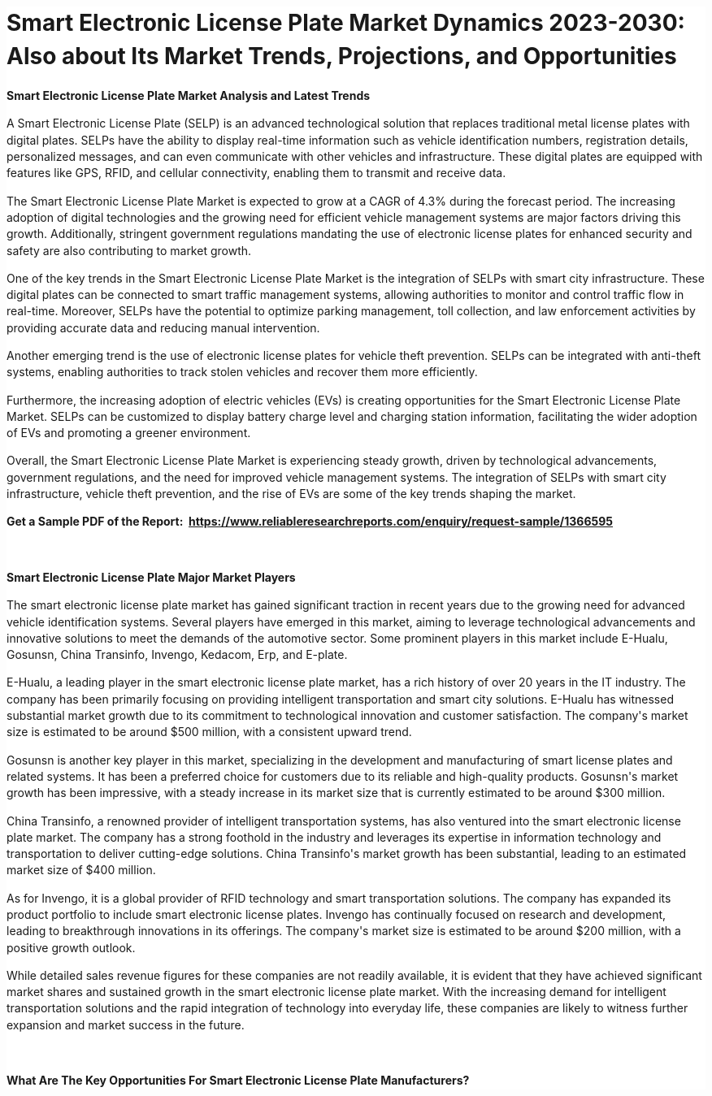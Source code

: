 <p><h1>Smart Electronic License Plate Market Dynamics 2023-2030: Also about Its Market Trends, Projections, and Opportunities</h1></p><p><strong>Smart Electronic License Plate Market Analysis and Latest Trends</strong></p>
<p><p>A Smart Electronic License Plate (SELP) is an advanced technological solution that replaces traditional metal license plates with digital plates. SELPs have the ability to display real-time information such as vehicle identification numbers, registration details, personalized messages, and can even communicate with other vehicles and infrastructure. These digital plates are equipped with features like GPS, RFID, and cellular connectivity, enabling them to transmit and receive data.</p><p>The Smart Electronic License Plate Market is expected to grow at a CAGR of 4.3% during the forecast period. The increasing adoption of digital technologies and the growing need for efficient vehicle management systems are major factors driving this growth. Additionally, stringent government regulations mandating the use of electronic license plates for enhanced security and safety are also contributing to market growth.</p><p>One of the key trends in the Smart Electronic License Plate Market is the integration of SELPs with smart city infrastructure. These digital plates can be connected to smart traffic management systems, allowing authorities to monitor and control traffic flow in real-time. Moreover, SELPs have the potential to optimize parking management, toll collection, and law enforcement activities by providing accurate data and reducing manual intervention.</p><p>Another emerging trend is the use of electronic license plates for vehicle theft prevention. SELPs can be integrated with anti-theft systems, enabling authorities to track stolen vehicles and recover them more efficiently.</p><p>Furthermore, the increasing adoption of electric vehicles (EVs) is creating opportunities for the Smart Electronic License Plate Market. SELPs can be customized to display battery charge level and charging station information, facilitating the wider adoption of EVs and promoting a greener environment.</p><p>Overall, the Smart Electronic License Plate Market is experiencing steady growth, driven by technological advancements, government regulations, and the need for improved vehicle management systems. The integration of SELPs with smart city infrastructure, vehicle theft prevention, and the rise of EVs are some of the key trends shaping the market.</p></p>
<p><strong>Get a Sample PDF of the Report:&nbsp; <a href="https://www.reliableresearchreports.com/enquiry/request-sample/1366595">https://www.reliableresearchreports.com/enquiry/request-sample/1366595</a></strong></p>
<p>&nbsp;</p>
<p><strong>Smart Electronic License Plate Major Market Players</strong></p>
<p><p>The smart electronic license plate market has gained significant traction in recent years due to the growing need for advanced vehicle identification systems. Several players have emerged in this market, aiming to leverage technological advancements and innovative solutions to meet the demands of the automotive sector. Some prominent players in this market include E-Hualu, Gosunsn, China Transinfo, Invengo, Kedacom, Erp, and E-plate.</p><p>E-Hualu, a leading player in the smart electronic license plate market, has a rich history of over 20 years in the IT industry. The company has been primarily focusing on providing intelligent transportation and smart city solutions. E-Hualu has witnessed substantial market growth due to its commitment to technological innovation and customer satisfaction. The company's market size is estimated to be around $500 million, with a consistent upward trend.</p><p>Gosunsn is another key player in this market, specializing in the development and manufacturing of smart license plates and related systems. It has been a preferred choice for customers due to its reliable and high-quality products. Gosunsn's market growth has been impressive, with a steady increase in its market size that is currently estimated to be around $300 million.</p><p>China Transinfo, a renowned provider of intelligent transportation systems, has also ventured into the smart electronic license plate market. The company has a strong foothold in the industry and leverages its expertise in information technology and transportation to deliver cutting-edge solutions. China Transinfo's market growth has been substantial, leading to an estimated market size of $400 million.</p><p>As for Invengo, it is a global provider of RFID technology and smart transportation solutions. The company has expanded its product portfolio to include smart electronic license plates. Invengo has continually focused on research and development, leading to breakthrough innovations in its offerings. The company's market size is estimated to be around $200 million, with a positive growth outlook.</p><p>While detailed sales revenue figures for these companies are not readily available, it is evident that they have achieved significant market shares and sustained growth in the smart electronic license plate market. With the increasing demand for intelligent transportation solutions and the rapid integration of technology into everyday life, these companies are likely to witness further expansion and market success in the future.</p></p>
<p>&nbsp;</p>
<p><strong>What Are The Key Opportunities For Smart Electronic License Plate Manufacturers?</strong></p>